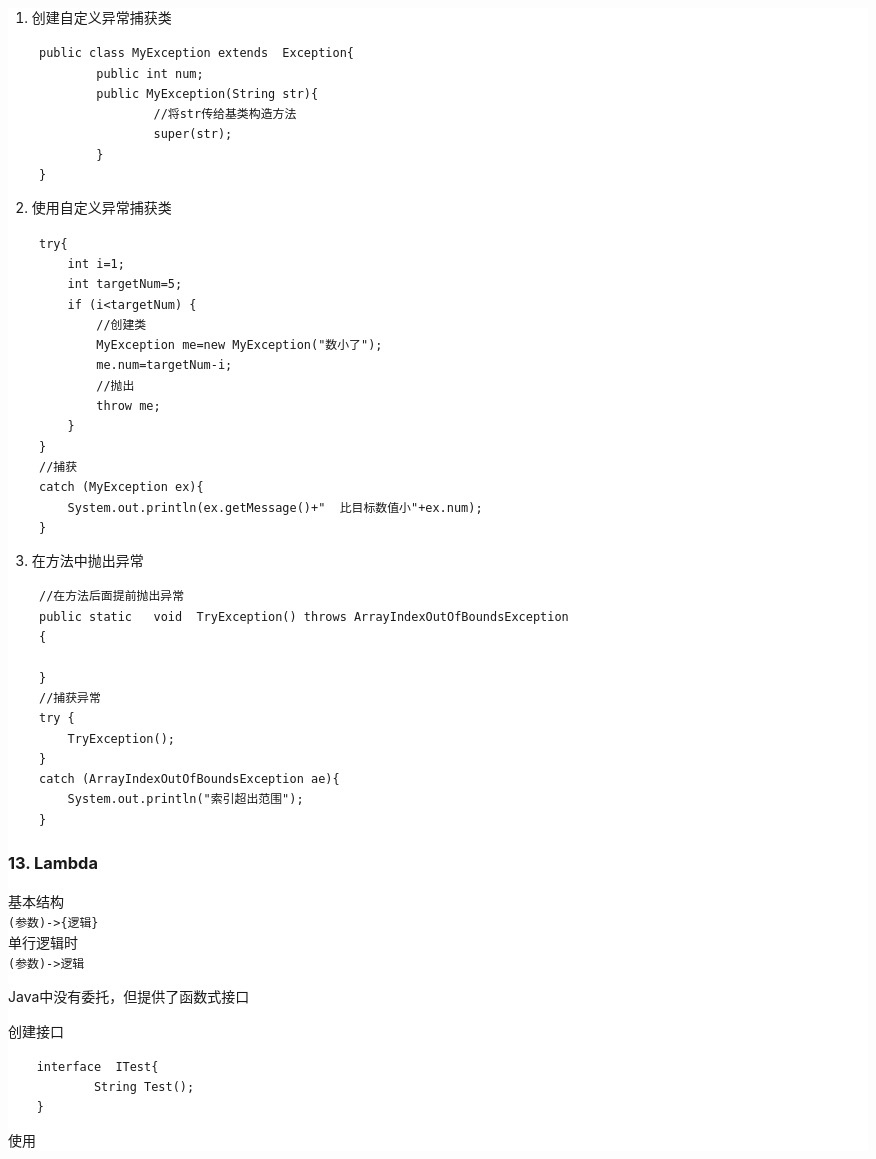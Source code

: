 
1. 创建自定义异常捕获类        

        public class MyException extends  Exception{
                public int num;
                public MyException(String str){
                        //将str传给基类构造方法
                        super(str);
                }
        }

2. 使用自定义异常捕获类            

        try{
            int i=1;
            int targetNum=5;
            if (i<targetNum) {
                //创建类
                MyException me=new MyException("数小了");
                me.num=targetNum-i;
                //抛出
                throw me;
            }
        }
        //捕获
        catch (MyException ex){
            System.out.println(ex.getMessage()+"  比目标数值小"+ex.num);
        }


3. 在方法中抛出异常     
   
        //在方法后面提前抛出异常
        public static   void  TryException() throws ArrayIndexOutOfBoundsException
        {

        }
        //捕获异常
        try {
            TryException();
        }
        catch (ArrayIndexOutOfBoundsException ae){
            System.out.println("索引超出范围");
        }

### 13. Lambda
基本结构        
 `(参数)->{逻辑}`       
单行逻辑时      
 `(参数)->逻辑`       

Java中没有委托，但提供了函数式接口

创建接口        

        interface  ITest{
                String Test();
        }
使用    
